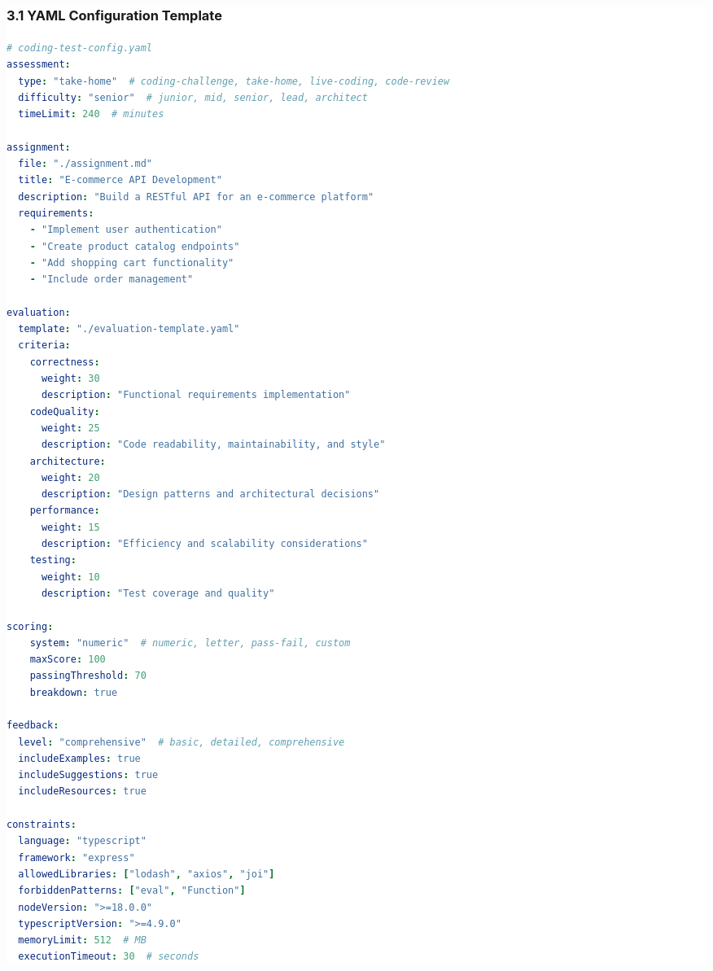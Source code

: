 ### 3.1 YAML Configuration Template

```yaml
# coding-test-config.yaml
assessment:
  type: "take-home"  # coding-challenge, take-home, live-coding, code-review
  difficulty: "senior"  # junior, mid, senior, lead, architect
  timeLimit: 240  # minutes
  
assignment:
  file: "./assignment.md"
  title: "E-commerce API Development"
  description: "Build a RESTful API for an e-commerce platform"
  requirements:
    - "Implement user authentication"
    - "Create product catalog endpoints"
    - "Add shopping cart functionality"
    - "Include order management"
  
evaluation:
  template: "./evaluation-template.yaml"
  criteria:
    correctness:
      weight: 30
      description: "Functional requirements implementation"
    codeQuality:
      weight: 25
      description: "Code readability, maintainability, and style"
    architecture:
      weight: 20
      description: "Design patterns and architectural decisions"
    performance:
      weight: 15
      description: "Efficiency and scalability considerations"
    testing:
      weight: 10
      description: "Test coverage and quality"
  
scoring:
    system: "numeric"  # numeric, letter, pass-fail, custom
    maxScore: 100
    passingThreshold: 70
    breakdown: true
    
feedback:
  level: "comprehensive"  # basic, detailed, comprehensive
  includeExamples: true
  includeSuggestions: true
  includeResources: true
  
constraints:
  language: "typescript"
  framework: "express"
  allowedLibraries: ["lodash", "axios", "joi"]
  forbiddenPatterns: ["eval", "Function"]
  nodeVersion: ">=18.0.0"
  typescriptVersion: ">=4.9.0"
  memoryLimit: 512  # MB
  executionTimeout: 30  # seconds
```
